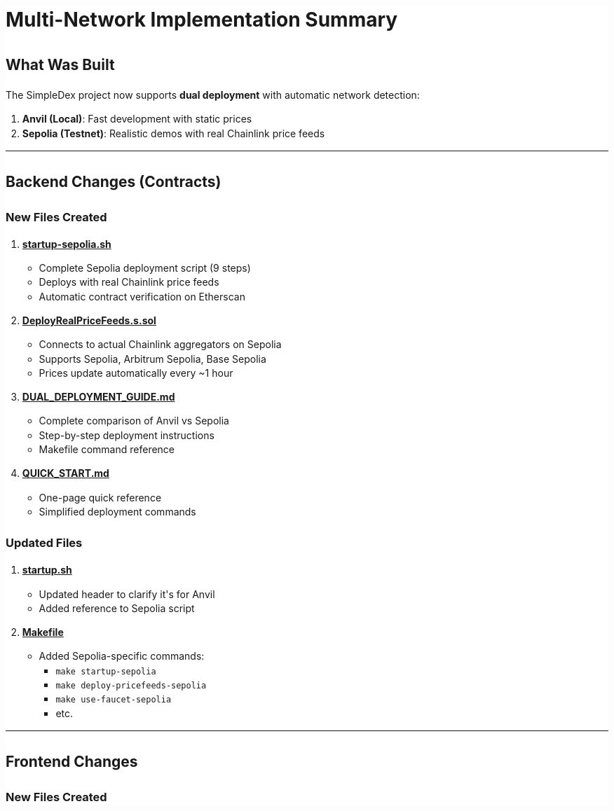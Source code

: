 # Multi-Network Implementation Summary

## What Was Built

The SimpleDex project now supports **dual deployment** with automatic network detection:

1. **Anvil (Local)**: Fast development with static prices
2. **Sepolia (Testnet)**: Realistic demos with real Chainlink price feeds

---

## Backend Changes (Contracts)

### New Files Created

1. **[startup-sepolia.sh](contracts/startup-sepolia.sh)**
   - Complete Sepolia deployment script (9 steps)
   - Deploys with real Chainlink price feeds
   - Automatic contract verification on Etherscan

2. **[DeployRealPriceFeeds.s.sol](contracts/script/DeployRealPriceFeeds.s.sol)**
   - Connects to actual Chainlink aggregators on Sepolia
   - Supports Sepolia, Arbitrum Sepolia, Base Sepolia
   - Prices update automatically every ~1 hour

3. **[DUAL_DEPLOYMENT_GUIDE.md](DUAL_DEPLOYMENT_GUIDE.md)**
   - Complete comparison of Anvil vs Sepolia
   - Step-by-step deployment instructions
   - Makefile command reference

4. **[QUICK_START.md](QUICK_START.md)**
   - One-page quick reference
   - Simplified deployment commands

### Updated Files

1. **[startup.sh](contracts/startup.sh)**
   - Updated header to clarify it's for Anvil
   - Added reference to Sepolia script

2. **[Makefile](contracts/Makefile)**
   - Added Sepolia-specific commands:
     - `make startup-sepolia`
     - `make deploy-pricefeeds-sepolia`
     - `make use-faucet-sepolia`
     - etc.

---

## Frontend Changes

### New Files Created
